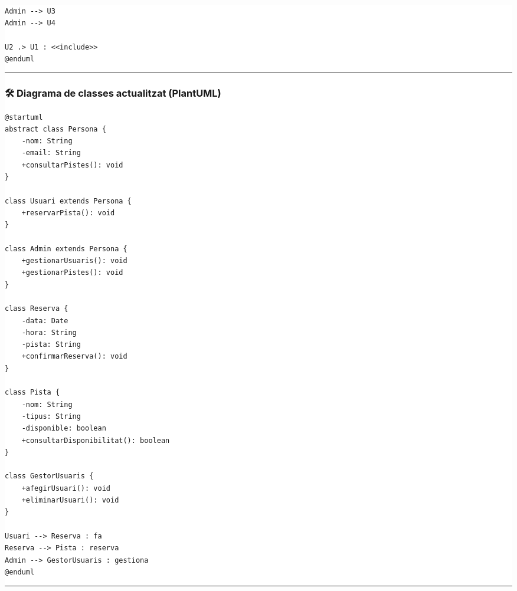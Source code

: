 ```plantuml
Admin --> U3
Admin --> U4

U2 .> U1 : <<include>>
@enduml
```

---

### 🛠️ **Diagrama de classes actualitzat (PlantUML)**
```plantuml
@startuml
abstract class Persona {
    -nom: String
    -email: String
    +consultarPistes(): void
}

class Usuari extends Persona {
    +reservarPista(): void
}

class Admin extends Persona {
    +gestionarUsuaris(): void
    +gestionarPistes(): void
}

class Reserva {
    -data: Date
    -hora: String
    -pista: String
    +confirmarReserva(): void
}

class Pista {
    -nom: String
    -tipus: String
    -disponible: boolean
    +consultarDisponibilitat(): boolean
}

class GestorUsuaris {
    +afegirUsuari(): void
    +eliminarUsuari(): void
}

Usuari --> Reserva : fa
Reserva --> Pista : reserva
Admin --> GestorUsuaris : gestiona
@enduml
```

---